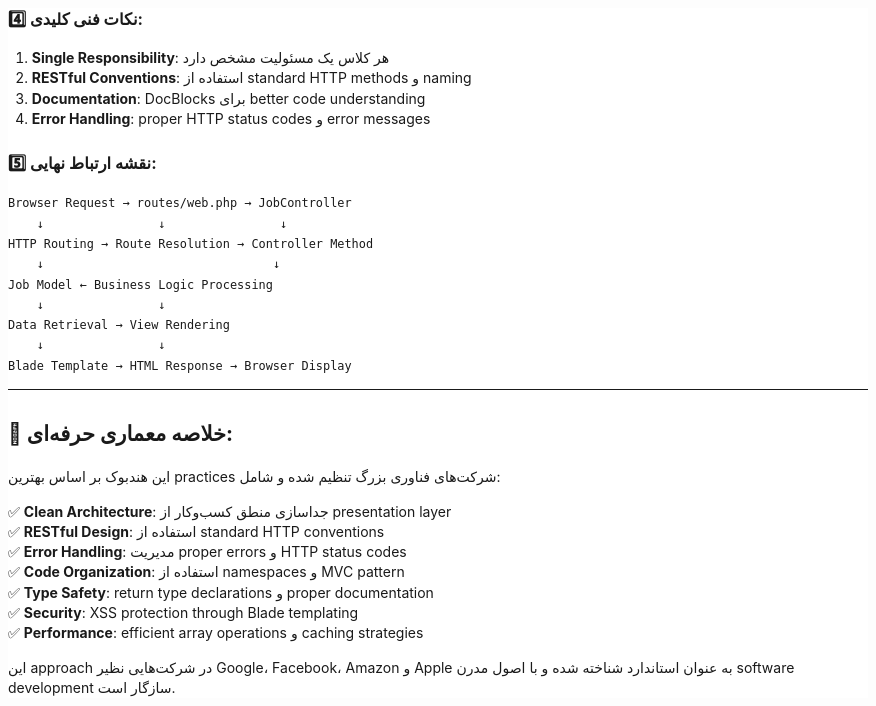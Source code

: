 ### 4️⃣ نکات فنی کلیدی:
1. **Single Responsibility**: هر کلاس یک مسئولیت مشخص دارد
2. **RESTful Conventions**: استفاده از standard HTTP methods و naming
3. **Documentation**: DocBlocks برای better code understanding
4. **Error Handling**: proper HTTP status codes و error messages

### 5️⃣ نقشه ارتباط نهایی:
```
Browser Request → routes/web.php → JobController
    ↓                ↓                ↓
HTTP Routing → Route Resolution → Controller Method
    ↓                                ↓
Job Model ← Business Logic Processing
    ↓                ↓
Data Retrieval → View Rendering
    ↓                ↓
Blade Template → HTML Response → Browser Display
```

---

## 🎯 خلاصه معماری حرفه‌ای:

این هندبوک بر اساس بهترین practices شرکت‌های فناوری بزرگ تنظیم شده و شامل:

✅ **Clean Architecture**: جداسازی منطق کسب‌وکار از presentation layer  
✅ **RESTful Design**: استفاده از standard HTTP conventions  
✅ **Error Handling**: مدیریت proper errors و HTTP status codes  
✅ **Code Organization**: استفاده از namespaces و MVC pattern  
✅ **Type Safety**: return type declarations و proper documentation  
✅ **Security**: XSS protection through Blade templating  
✅ **Performance**: efficient array operations و caching strategies

این approach در شرکت‌هایی نظیر Google، Facebook، Amazon و Apple به عنوان استاندارد شناخته شده و با اصول مدرن software development سازگار است.
